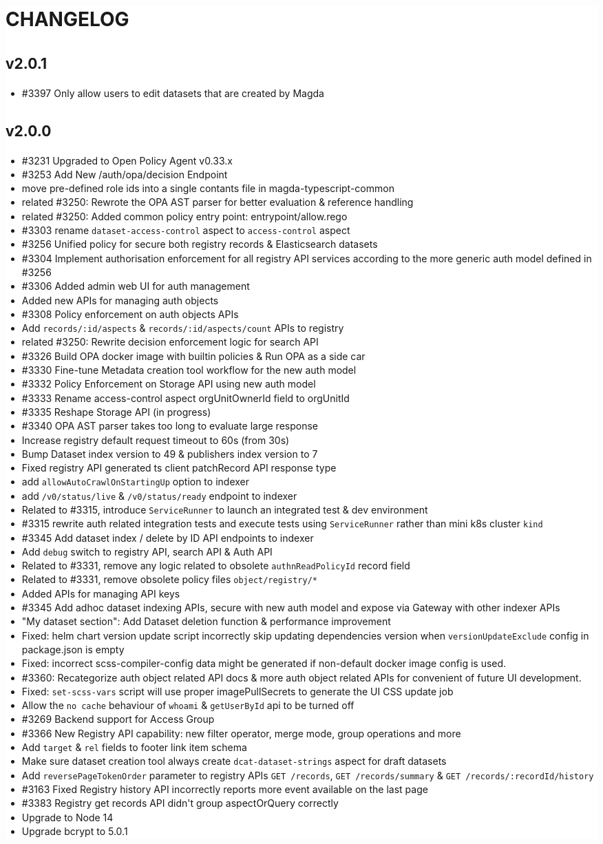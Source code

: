# CHANGELOG

## v2.0.1

- #3397 Only allow users to edit datasets that are created by Magda

## v2.0.0

- #3231 Upgraded to Open Policy Agent v0.33.x
- #3253 Add New /auth/opa/decision Endpoint
- move pre-defined role ids into a single contants file in magda-typescript-common
- related #3250: Rewrote the OPA AST parser for better evaluation & reference handling
- related #3250: Added common policy entry point: entrypoint/allow.rego
- #3303 rename `dataset-access-control` aspect to `access-control` aspect
- #3256 Unified policy for secure both registry records & Elasticsearch datasets
- #3304 Implement authorisation enforcement for all registry API services according to the more generic auth model defined in #3256
- #3306 Added admin web UI for auth management
- Added new APIs for managing auth objects
- #3308 Policy enforcement on auth objects APIs
- Add `records/:id/aspects` & `records/:id/aspects/count` APIs to registry
- related #3250: Rewrite decision enforcement logic for search API
- #3326 Build OPA docker image with builtin policies & Run OPA as a side car
- #3330 Fine-tune Metadata creation tool workflow for the new auth model
- #3332 Policy Enforcement on Storage API using new auth model
- #3333 Rename access-control aspect orgUnitOwnerId field to orgUnitId
- #3335 Reshape Storage API (in progress)
- #3340 OPA AST parser takes too long to evaluate large response
- Increase registry default request timeout to 60s (from 30s)
- Bump Dataset index version to 49 & publishers index version to 7
- Fixed registry API generated ts client patchRecord API response type
- add `allowAutoCrawlOnStartingUp` option to indexer
- add `/v0/status/live` & `/v0/status/ready` endpoint to indexer
- Related to #3315, introduce `ServiceRunner` to launch an integrated test & dev environment
- #3315 rewrite auth related integration tests and execute tests using `ServiceRunner` rather than mini k8s cluster `kind`
- #3345 Add dataset index / delete by ID API endpoints to indexer
- Add `debug` switch to registry API, search API & Auth API
- Related to #3331, remove any logic related to obsolete `authnReadPolicyId` record field
- Related to #3331, remove obsolete policy files `object/registry/*`
- Added APIs for managing API keys
- #3345 Add adhoc dataset indexing APIs, secure with new auth model and expose via Gateway with other indexer APIs
- "My dataset section": Add Dataset deletion function & performance improvement
- Fixed: helm chart version update script incorrectly skip updating dependencies version when `versionUpdateExclude` config in package.json is empty
- Fixed: incorrect scss-compiler-config data might be generated if non-default docker image config is used.
- #3360: Recategorize auth object related API docs & more auth object related APIs for convenient of future UI development.
- Fixed: `set-scss-vars` script will use proper imagePullSecrets to generate the UI CSS update job
- Allow the `no cache` behaviour of `whoami` & `getUserById` api to be turned off
- #3269 Backend support for Access Group
- #3366 New Registry API capability: new filter operator, merge mode, group operations and more
- Add `target` & `rel` fields to footer link item schema
- Make sure dataset creation tool always create `dcat-dataset-strings` aspect for draft datasets
- Add `reversePageTokenOrder` parameter to registry APIs `GET /records`, `GET /records/summary` & `GET /records/:recordId/history`
- #3163 Fixed Registry history API incorrectly reports more event available on the last page
- #3383 Registry get records API didn't group aspectOrQuery correctly
- Upgrade to Node 14
- Upgrade bcrypt to 5.0.1